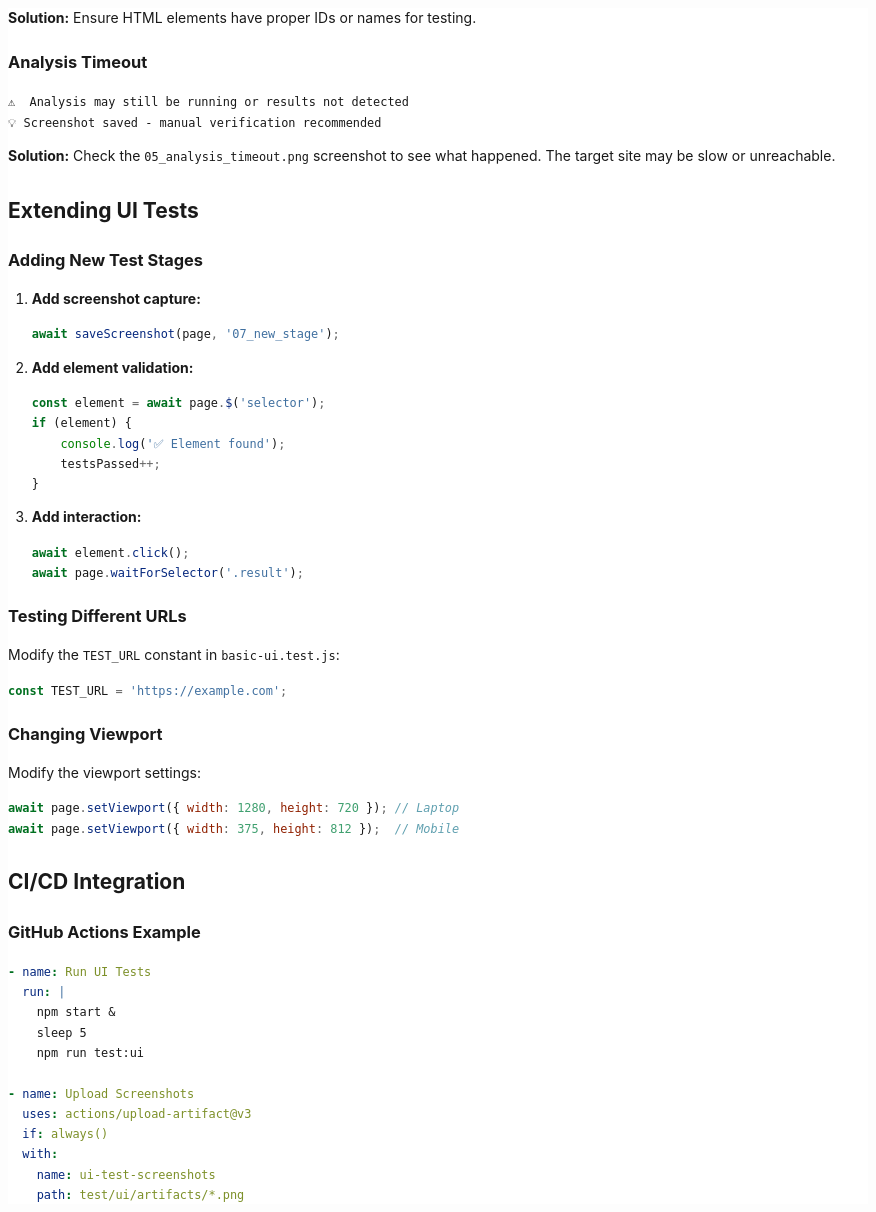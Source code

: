 **Solution:** Ensure HTML elements have proper IDs or names for testing.

### Analysis Timeout
```
⚠️  Analysis may still be running or results not detected
💡 Screenshot saved - manual verification recommended
```
**Solution:** Check the `05_analysis_timeout.png` screenshot to see what happened. The target site may be slow or unreachable.

## Extending UI Tests

### Adding New Test Stages

1. **Add screenshot capture:**
   ```javascript
   await saveScreenshot(page, '07_new_stage');
   ```

2. **Add element validation:**
   ```javascript
   const element = await page.$('selector');
   if (element) {
       console.log('✅ Element found');
       testsPassed++;
   }
   ```

3. **Add interaction:**
   ```javascript
   await element.click();
   await page.waitForSelector('.result');
   ```

### Testing Different URLs

Modify the `TEST_URL` constant in `basic-ui.test.js`:
```javascript
const TEST_URL = 'https://example.com';
```

### Changing Viewport

Modify the viewport settings:
```javascript
await page.setViewport({ width: 1280, height: 720 }); // Laptop
await page.setViewport({ width: 375, height: 812 });  // Mobile
```

## CI/CD Integration

### GitHub Actions Example
```yaml
- name: Run UI Tests
  run: |
    npm start &
    sleep 5
    npm run test:ui
  
- name: Upload Screenshots
  uses: actions/upload-artifact@v3
  if: always()
  with:
    name: ui-test-screenshots
    path: test/ui/artifacts/*.png
```